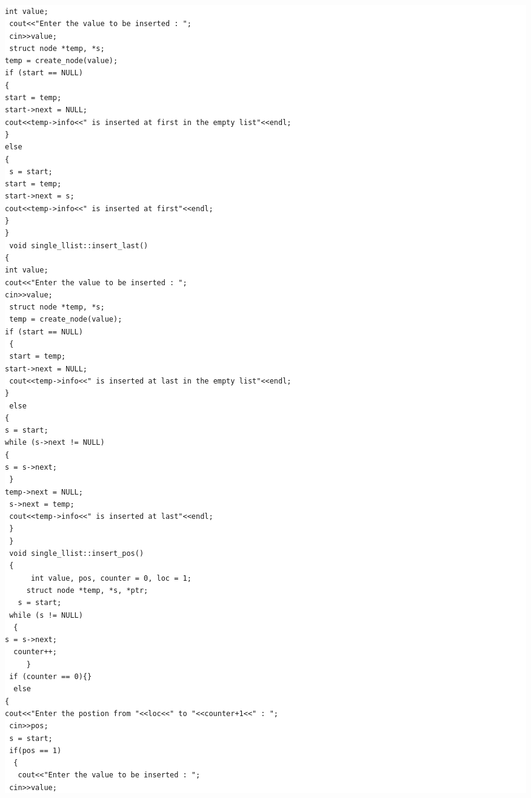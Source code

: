     int value; 
     cout<<"Enter the value to be inserted : "; 
     cin>>value; 
     struct node *temp, *s; 
    temp = create_node(value); 
    if (start == NULL) 
    { 
    start = temp; 
    start->next = NULL; 
    cout<<temp->info<<" is inserted at first in the empty list"<<endl; 
    } 
    else 
    { 
     s = start; 
    start = temp; 
    start->next = s; 
    cout<<temp->info<<" is inserted at first"<<endl; 
    } 
    } 
     void single_llist::insert_last() 
    { 
    int value; 
    cout<<"Enter the value to be inserted : "; 
    cin>>value; 
     struct node *temp, *s; 
     temp = create_node(value); 
    if (start == NULL) 
     { 
     start = temp; 
    start->next = NULL; 
     cout<<temp->info<<" is inserted at last in the empty list"<<endl; 
    } 
     else 
    { 
    s = start; 
    while (s->next != NULL) 
    { 
    s = s->next; 
     } 
    temp->next = NULL; 
     s->next = temp; 
     cout<<temp->info<<" is inserted at last"<<endl; 
     } 
     } 
     void single_llist::insert_pos() 
     { 
          int value, pos, counter = 0, loc = 1; 
         struct node *temp, *s, *ptr; 
       s = start; 
     while (s != NULL) 
      { 
    s = s->next; 
      counter++; 
         } 
     if (counter == 0){} 
      else 
    { 
    cout<<"Enter the postion from "<<loc<<" to "<<counter+1<<" : "; 
     cin>>pos; 
     s = start; 
     if(pos == 1) 
      { 
       cout<<"Enter the value to be inserted : "; 
     cin>>value; 